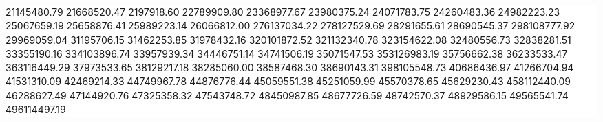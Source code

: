 <tr><td>211</td><td>45480.79</td></tr>
<tr><td>216</td><td>68520.47</td></tr>
<tr><td>219</td><td>7918.60</td></tr>
<tr><td>227</td><td>89909.80</td></tr>
<tr><td>233</td><td>68977.67</td></tr>
<tr><td>239</td><td>80375.24</td></tr>
<tr><td>240</td><td>71783.75</td></tr>
<tr><td>242</td><td>60483.36</td></tr>
<tr><td>249</td><td>82223.23</td></tr>
<tr><td>250</td><td>67659.19</td></tr>
<tr><td>256</td><td>58876.41</td></tr>
<tr><td>259</td><td>89223.14</td></tr>
<tr><td>260</td><td>66812.00</td></tr>
<tr><td>276</td><td>137034.22</td></tr>
<tr><td>278</td><td>127529.69</td></tr>
<tr><td>282</td><td>91655.61</td></tr>
<tr><td>286</td><td>90545.37</td></tr>
<tr><td>298</td><td>108777.92</td></tr>
<tr><td>299</td><td>69059.04</td></tr>
<tr><td>311</td><td>95706.15</td></tr>
<tr><td>314</td><td>62253.85</td></tr>
<tr><td>319</td><td>78432.16</td></tr>
<tr><td>320</td><td>101872.52</td></tr>
<tr><td>321</td><td>132340.78</td></tr>
<tr><td>323</td><td>154622.08</td></tr>
<tr><td>324</td><td>80556.73</td></tr>
<tr><td>328</td><td>38281.51</td></tr>
<tr><td>333</td><td>55190.16</td></tr>
<tr><td>334</td><td>103896.74</td></tr>
<tr><td>339</td><td>57939.34</td></tr>
<tr><td>344</td><td>46751.14</td></tr>
<tr><td>347</td><td>41506.19</td></tr>
<tr><td>350</td><td>71547.53</td></tr>
<tr><td>353</td><td>126983.19</td></tr>
<tr><td>357</td><td>56662.38</td></tr>
<tr><td>362</td><td>33533.47</td></tr>
<tr><td>363</td><td>116449.29</td></tr>
<tr><td>379</td><td>73533.65</td></tr>
<tr><td>381</td><td>29217.18</td></tr>
<tr><td>382</td><td>85060.00</td></tr>
<tr><td>385</td><td>87468.30</td></tr>
<tr><td>386</td><td>90143.31</td></tr>
<tr><td>398</td><td>105548.73</td></tr>
<tr><td>406</td><td>86436.97</td></tr>
<tr><td>412</td><td>66704.94</td></tr>
<tr><td>415</td><td>31310.09</td></tr>
<tr><td>424</td><td>69214.33</td></tr>
<tr><td>447</td><td>49967.78</td></tr>
<tr><td>448</td><td>76776.44</td></tr>
<tr><td>450</td><td>59551.38</td></tr>
<tr><td>452</td><td>51059.99</td></tr>
<tr><td>455</td><td>70378.65</td></tr>
<tr><td>456</td><td>29230.43</td></tr>
<tr><td>458</td><td>112440.09</td></tr>
<tr><td>462</td><td>88627.49</td></tr>
<tr><td>471</td><td>44920.76</td></tr>
<tr><td>473</td><td>25358.32</td></tr>
<tr><td>475</td><td>43748.72</td></tr>
<tr><td>484</td><td>50987.85</td></tr>
<tr><td>486</td><td>77726.59</td></tr>
<tr><td>487</td><td>42570.37</td></tr>
<tr><td>489</td><td>29586.15</td></tr>
<tr><td>495</td><td>65541.74</td></tr>
<tr><td>496</td><td>114497.19</td></tr></table>